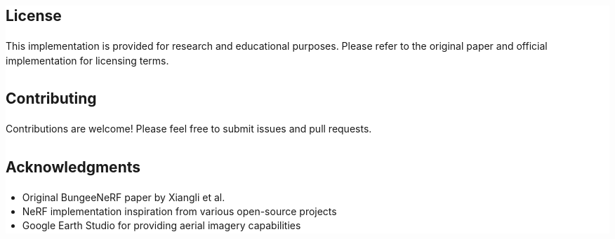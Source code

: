 ## License

This implementation is provided for research and educational purposes. Please refer to the original paper and official implementation for licensing terms.

## Contributing

Contributions are welcome! Please feel free to submit issues and pull requests.

## Acknowledgments

- Original BungeeNeRF paper by Xiangli et al.
- NeRF implementation inspiration from various open-source projects
- Google Earth Studio for providing aerial imagery capabilities
